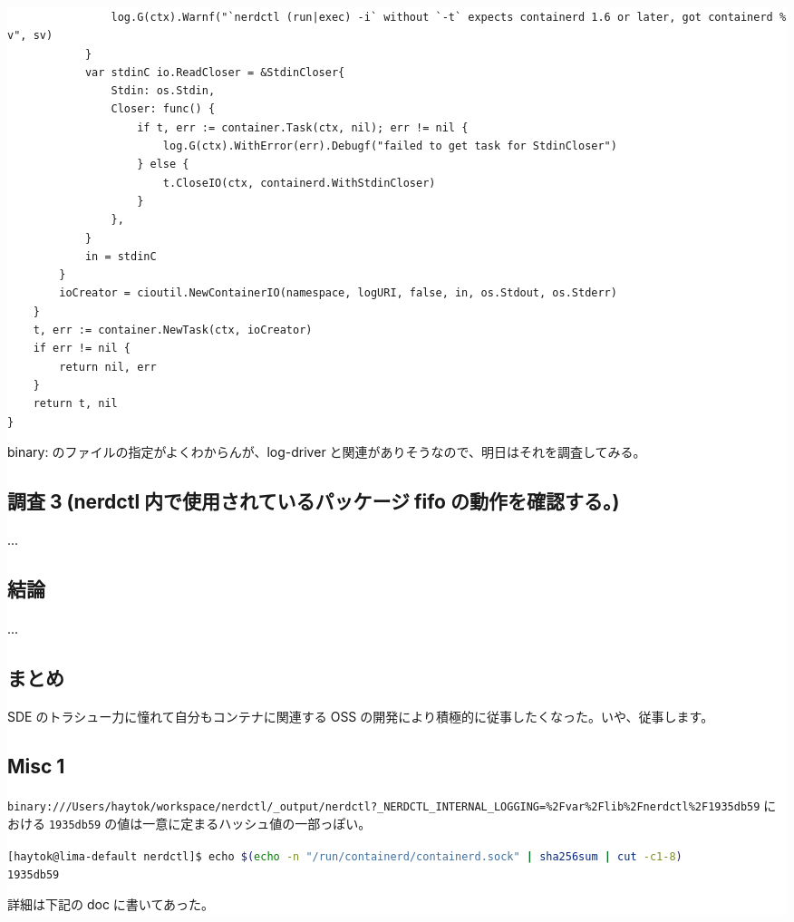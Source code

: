 ```golang
				log.G(ctx).Warnf("`nerdctl (run|exec) -i` without `-t` expects containerd 1.6 or later, got containerd %v", sv)
			}
			var stdinC io.ReadCloser = &StdinCloser{
				Stdin: os.Stdin,
				Closer: func() {
					if t, err := container.Task(ctx, nil); err != nil {
						log.G(ctx).WithError(err).Debugf("failed to get task for StdinCloser")
					} else {
						t.CloseIO(ctx, containerd.WithStdinCloser)
					}
				},
			}
			in = stdinC
		}
		ioCreator = cioutil.NewContainerIO(namespace, logURI, false, in, os.Stdout, os.Stderr)
	}
	t, err := container.NewTask(ctx, ioCreator)
	if err != nil {
		return nil, err
	}
	return t, nil
}
```

binary: のファイルの指定がよくわからんが、log-driver と関連がありそうなので、明日はそれを調査してみる。

## 調査 3 (nerdctl 内で使用されているパッケージ fifo の動作を確認する。)

...

## 結論

...

## まとめ

SDE のトラシュー力に憧れて自分もコンテナに関連する OSS の開発により積極的に従事したくなった。いや、従事します。

## Misc 1

`binary:///Users/haytok/workspace/nerdctl/_output/nerdctl?_NERDCTL_INTERNAL_LOGGING=%2Fvar%2Flib%2Fnerdctl%2F1935db59` における `1935db59` の値は一意に定まるハッシュ値の一部っぽい。

```bash
[haytok@lima-default nerdctl]$ echo $(echo -n "/run/containerd/containerd.sock" | sha256sum | cut -c1-8)
1935db59
```

詳細は下記の doc に書いてあった。
